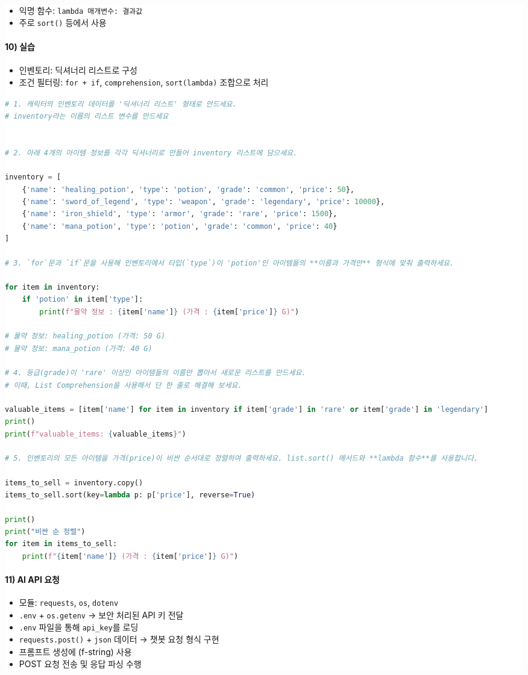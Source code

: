 * 익명 함수: `lambda 매개변수: 결과값`
* 주로 `sort()` 등에서 사용

#### 10) 실습

* 인벤토리: 딕셔너리 리스트로 구성
* 조건 필터링: `for + if`, `comprehension`, `sort(lambda)` 조합으로 처리
```py
# 1. 캐릭터의 인벤토리 데이터를 '딕셔너리 리스트' 형태로 만드세요.
# inventory라는 이름의 리스트 변수를 만드세요


# 2. 아래 4개의 아이템 정보를 각각 딕셔너리로 만들어 inventory 리스트에 담으세요.

inventory = [
    {'name': 'healing_potion', 'type': 'potion', 'grade': 'common', 'price': 50},
    {'name': 'sword_of_legend', 'type': 'weapon', 'grade': 'legendary', 'price': 10000},
    {'name': 'iron_shield', 'type': 'armor', 'grade': 'rare', 'price': 1500},
    {'name': 'mana_potion', 'type': 'potion', 'grade': 'common', 'price': 40}
]

# 3. `for`문과 `if`문을 사용해 인벤토리에서 타입(`type`)이 'potion'인 아이템들의 **이름과 가격만** 형식에 맞춰 출력하세요.

for item in inventory:
    if 'potion' in item['type']:
        print(f"물약 정보 : {item['name']} (가격 : {item['price']} G)")

# 물약 정보: healing_potion (가격: 50 G)
# 물약 정보: mana_potion (가격: 40 G)

# 4. 등급(grade)이 'rare' 이상인 아이템들의 이름만 뽑아서 새로운 리스트를 만드세요.
# 이때, List Comprehension을 사용해서 단 한 줄로 해결해 보세요.

valuable_items = [item['name'] for item in inventory if item['grade'] in 'rare' or item['grade'] in 'legendary']
print()
print(f"valuable_items: {valuable_items}")

# 5. 인벤토리의 모든 아이템을 가격(price)이 비싼 순서대로 정렬하여 출력하세요. list.sort() 메서드와 **lambda 함수**를 사용합니다.

items_to_sell = inventory.copy()
items_to_sell.sort(key=lambda p: p['price'], reverse=True)

print()
print("비싼 순 정렬")
for item in items_to_sell:
    print(f"{item['name']} (가격 : {item['price']} G)")
```

#### 11) AI API 요청

* 모듈: `requests`, `os`, `dotenv`
* `.env` + `os.getenv` → 보안 처리된 API 키 전달
* `.env` 파일을 통해 `api_key`를 로딩
* `requests.post()` + `json` 데이터 → 챗봇 요청 형식 구현
* 프롬프트 생성에 (f-string) 사용
* POST 요청 전송 및 응답 파싱 수행
